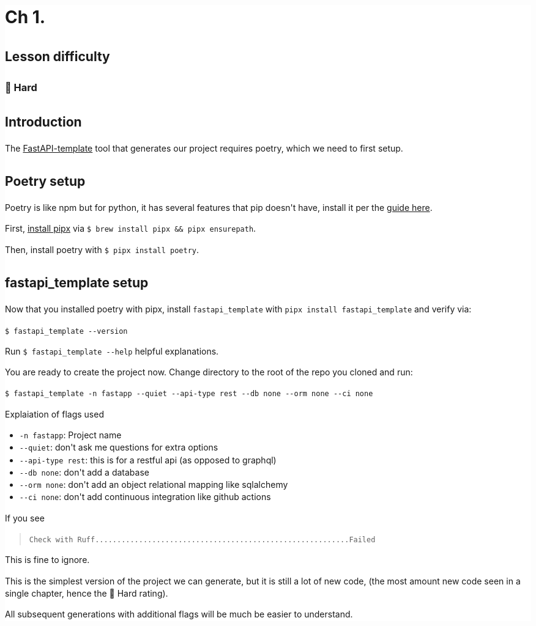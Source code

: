 # Ch 1.

## Lesson difficulty

### 🤯 Hard

## Introduction

The [FastAPI-template](https://github.com/s3rius/FastAPI-template) tool that generates our project requires poetry, which we need to first setup.

## Poetry setup

Poetry is like npm but for python, it has several features that pip doesn't have, install it per the [guide here](https://python-poetry.org/docs/#installing-with-pipx).

First, [install pipx](https://pipx.pypa.io/stable/installation/) via `$ brew install pipx && pipx ensurepath`.

Then, install poetry with `$ pipx install poetry`.

## fastapi_template setup

Now that you installed poetry with pipx, install `fastapi_template` with `pipx install fastapi_template` and verify via:

`$ fastapi_template --version`

Run `$ fastapi_template --help` helpful explanations.

You are ready to create the project now. Change directory to the root of the repo you cloned and run:

`$ fastapi_template -n fastapp --quiet --api-type rest --db none --orm none --ci none`

Explaiation of flags used

- `-n fastapp`: Project name
- `--quiet`: don't ask me questions for extra options
- `--api-type rest`: this is for a restful api (as opposed to graphql)
- `--db none`: don't add a database
- `--orm none`: don't add an object relational mapping like sqlalchemy
- `--ci none`: don't add continuous integration like github actions

If you see

> `Check with Ruff..........................................................Failed`

This is fine to ignore.

This is the simplest version of the project we can generate, but it is still a lot of new code, (the most amount new code seen in a single chapter, hence the 🤯 Hard rating).

All subsequent generations with additional flags will be much be easier to understand.
